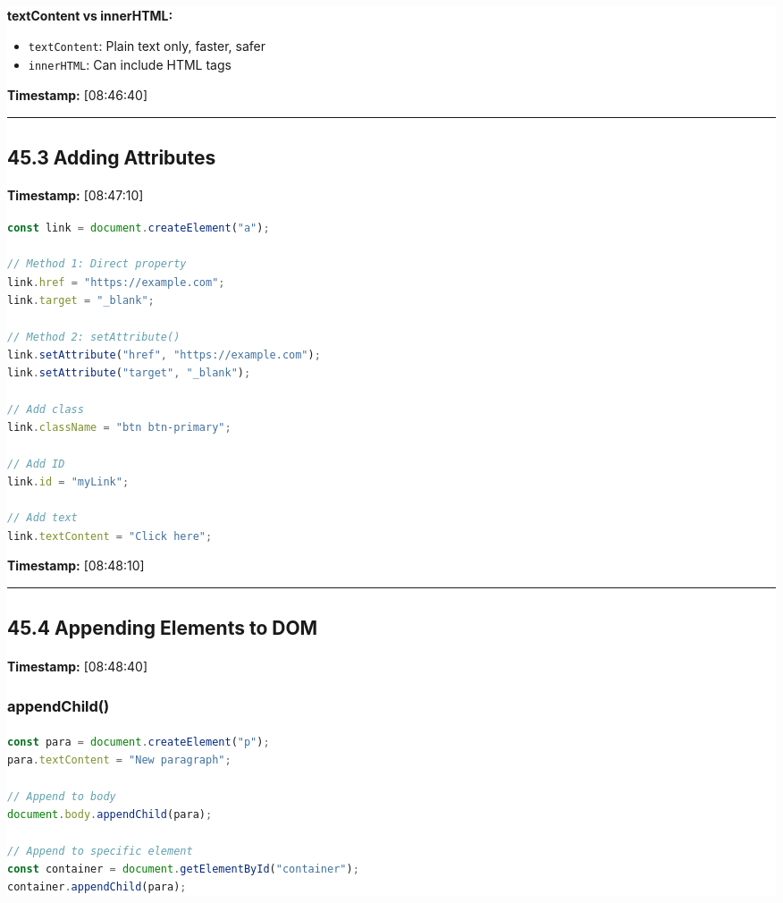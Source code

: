 **textContent vs innerHTML:**
- `textContent`: Plain text only, faster, safer
- `innerHTML`: Can include HTML tags

**Timestamp:** [08:46:40]

---

## 45.3 Adding Attributes

**Timestamp:** [08:47:10]

```javascript
const link = document.createElement("a");

// Method 1: Direct property
link.href = "https://example.com";
link.target = "_blank";

// Method 2: setAttribute()
link.setAttribute("href", "https://example.com");
link.setAttribute("target", "_blank");

// Add class
link.className = "btn btn-primary";

// Add ID
link.id = "myLink";

// Add text
link.textContent = "Click here";
```

**Timestamp:** [08:48:10]

---

## 45.4 Appending Elements to DOM

**Timestamp:** [08:48:40]

### appendChild()

```javascript
const para = document.createElement("p");
para.textContent = "New paragraph";

// Append to body
document.body.appendChild(para);

// Append to specific element
const container = document.getElementById("container");
container.appendChild(para);
```
